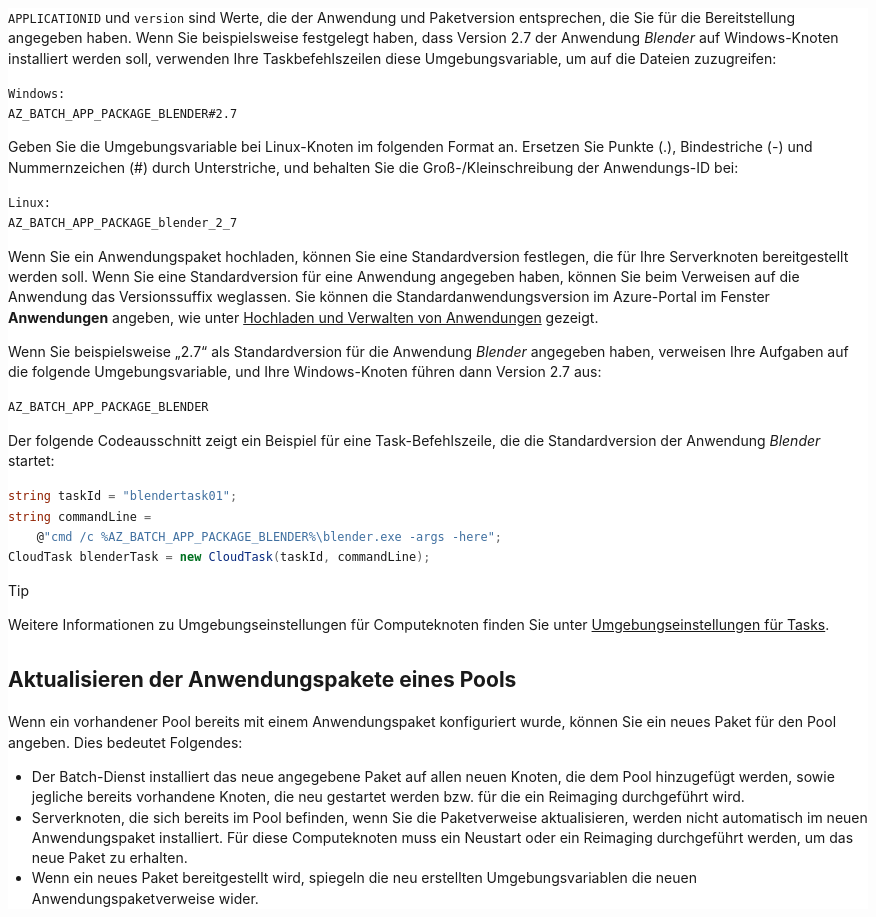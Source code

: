 `APPLICATIONID` und `version` sind Werte, die der Anwendung und Paketversion entsprechen, die Sie für die Bereitstellung angegeben haben. Wenn Sie beispielsweise festgelegt haben, dass Version 2.7 der Anwendung *Blender* auf Windows-Knoten installiert werden soll, verwenden Ihre Taskbefehlszeilen diese Umgebungsvariable, um auf die Dateien zuzugreifen:

```
Windows:
AZ_BATCH_APP_PACKAGE_BLENDER#2.7
```

Geben Sie die Umgebungsvariable bei Linux-Knoten im folgenden Format an. Ersetzen Sie Punkte (.), Bindestriche (-) und Nummernzeichen (#) durch Unterstriche, und behalten Sie die Groß-/Kleinschreibung der Anwendungs-ID bei:

```
Linux:
AZ_BATCH_APP_PACKAGE_blender_2_7
```

Wenn Sie ein Anwendungspaket hochladen, können Sie eine Standardversion festlegen, die für Ihre Serverknoten bereitgestellt werden soll. Wenn Sie eine Standardversion für eine Anwendung angegeben haben, können Sie beim Verweisen auf die Anwendung das Versionssuffix weglassen. Sie können die Standardanwendungsversion im Azure-Portal im Fenster **Anwendungen** angeben, wie unter [Hochladen und Verwalten von Anwendungen](#upload-and-manage-applications) gezeigt.

Wenn Sie beispielsweise „2.7“ als Standardversion für die Anwendung *Blender* angegeben haben, verweisen Ihre Aufgaben auf die folgende Umgebungsvariable, und Ihre Windows-Knoten führen dann Version 2.7 aus:

`AZ_BATCH_APP_PACKAGE_BLENDER`

Der folgende Codeausschnitt zeigt ein Beispiel für eine Task-Befehlszeile, die die Standardversion der Anwendung *Blender* startet:

```csharp
string taskId = "blendertask01";
string commandLine =
    @"cmd /c %AZ_BATCH_APP_PACKAGE_BLENDER%\blender.exe -args -here";
CloudTask blenderTask = new CloudTask(taskId, commandLine);
```

> [!TIP]
> Weitere Informationen zu Umgebungseinstellungen für Computeknoten finden Sie unter [Umgebungseinstellungen für Tasks](jobs-and-tasks.md#environment-settings-for-tasks).

## <a name="update-a-pools-application-packages"></a>Aktualisieren der Anwendungspakete eines Pools

Wenn ein vorhandener Pool bereits mit einem Anwendungspaket konfiguriert wurde, können Sie ein neues Paket für den Pool angeben. Dies bedeutet Folgendes:

- Der Batch-Dienst installiert das neue angegebene Paket auf allen neuen Knoten, die dem Pool hinzugefügt werden, sowie jegliche bereits vorhandene Knoten, die neu gestartet werden bzw. für die ein Reimaging durchgeführt wird.
- Serverknoten, die sich bereits im Pool befinden, wenn Sie die Paketverweise aktualisieren, werden nicht automatisch im neuen Anwendungspaket installiert. Für diese Computeknoten muss ein Neustart oder ein Reimaging durchgeführt werden, um das neue Paket zu erhalten.
- Wenn ein neues Paket bereitgestellt wird, spiegeln die neu erstellten Umgebungsvariablen die neuen Anwendungspaketverweise wider.
